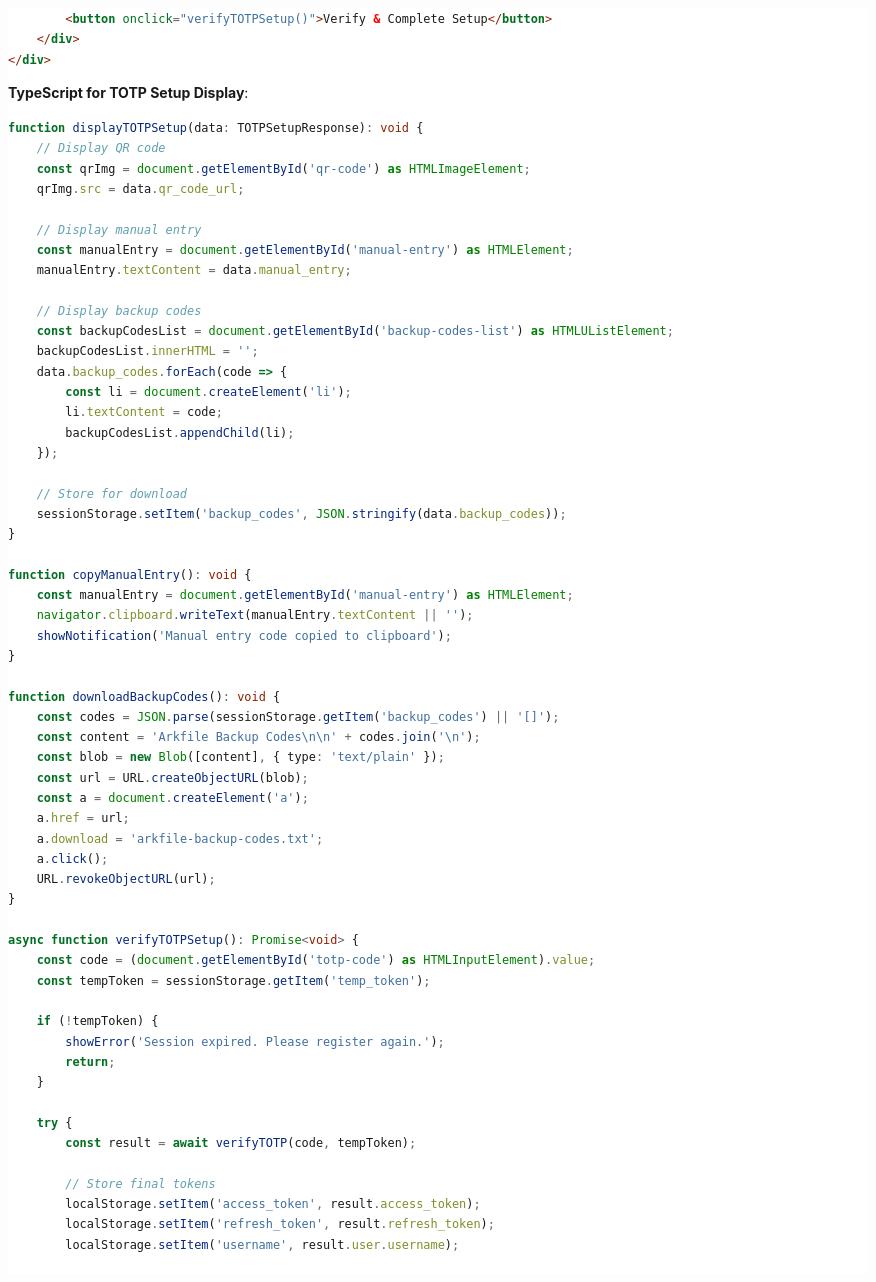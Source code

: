 ```html
        <button onclick="verifyTOTPSetup()">Verify & Complete Setup</button>
    </div>
</div>
```

**TypeScript for TOTP Setup Display**:
```typescript
function displayTOTPSetup(data: TOTPSetupResponse): void {
    // Display QR code
    const qrImg = document.getElementById('qr-code') as HTMLImageElement;
    qrImg.src = data.qr_code_url;
    
    // Display manual entry
    const manualEntry = document.getElementById('manual-entry') as HTMLElement;
    manualEntry.textContent = data.manual_entry;
    
    // Display backup codes
    const backupCodesList = document.getElementById('backup-codes-list') as HTMLUListElement;
    backupCodesList.innerHTML = '';
    data.backup_codes.forEach(code => {
        const li = document.createElement('li');
        li.textContent = code;
        backupCodesList.appendChild(li);
    });
    
    // Store for download
    sessionStorage.setItem('backup_codes', JSON.stringify(data.backup_codes));
}

function copyManualEntry(): void {
    const manualEntry = document.getElementById('manual-entry') as HTMLElement;
    navigator.clipboard.writeText(manualEntry.textContent || '');
    showNotification('Manual entry code copied to clipboard');
}

function downloadBackupCodes(): void {
    const codes = JSON.parse(sessionStorage.getItem('backup_codes') || '[]');
    const content = 'Arkfile Backup Codes\n\n' + codes.join('\n');
    const blob = new Blob([content], { type: 'text/plain' });
    const url = URL.createObjectURL(blob);
    const a = document.createElement('a');
    a.href = url;
    a.download = 'arkfile-backup-codes.txt';
    a.click();
    URL.revokeObjectURL(url);
}

async function verifyTOTPSetup(): Promise<void> {
    const code = (document.getElementById('totp-code') as HTMLInputElement).value;
    const tempToken = sessionStorage.getItem('temp_token');
    
    if (!tempToken) {
        showError('Session expired. Please register again.');
        return;
    }
    
    try {
        const result = await verifyTOTP(code, tempToken);
        
        // Store final tokens
        localStorage.setItem('access_token', result.access_token);
        localStorage.setItem('refresh_token', result.refresh_token);
        localStorage.setItem('username', result.user.username);
        
```